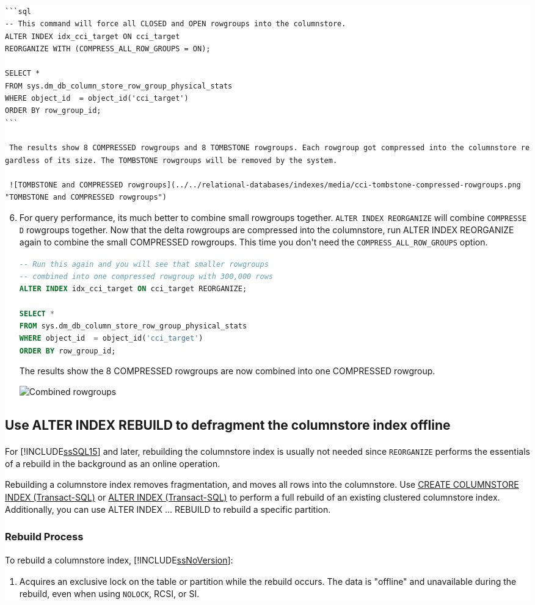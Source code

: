     ```sql  
    -- This command will force all CLOSED and OPEN rowgroups into the columnstore.  
    ALTER INDEX idx_cci_target ON cci_target   
    REORGANIZE WITH (COMPRESS_ALL_ROW_GROUPS = ON);  
  
    SELECT *   
    FROM sys.dm_db_column_store_row_group_physical_stats   
    WHERE object_id  = object_id('cci_target')  
    ORDER BY row_group_id;  
    ```  
  
     The results show 8 COMPRESSED rowgroups and 8 TOMBSTONE rowgroups. Each rowgroup got compressed into the columnstore regardless of its size. The TOMBSTONE rowgroups will be removed by the system.  
  
     ![TOMBSTONE and COMPRESSED rowgroups](../../relational-databases/indexes/media/cci-tombstone-compressed-rowgroups.png "TOMBSTONE and COMPRESSED rowgroups")  
  
6.  For query performance, its much better to combine small rowgroups together. `ALTER INDEX REORGANIZE` will combine `COMPRESSED` rowgroups together. Now that the delta rowgroups are compressed into the columnstore, run ALTER INDEX REORGANIZE again to combine the small COMPRESSED rowgroups. This time you don't need the `COMPRESS_ALL_ROW_GROUPS` option.  
  
    ```sql  
    -- Run this again and you will see that smaller rowgroups   
    -- combined into one compressed rowgroup with 300,000 rows  
    ALTER INDEX idx_cci_target ON cci_target REORGANIZE;  
  
    SELECT *   
    FROM sys.dm_db_column_store_row_group_physical_stats   
    WHERE object_id  = object_id('cci_target')  
    ORDER BY row_group_id;  
    ```  
  
     The results show the 8 COMPRESSED rowgroups are now combined into one COMPRESSED rowgroup.  
  
     ![Combined rowgroups](../../relational-databases/indexes/media/cci-compressed-rowgroups.png "Combined rowgroups")  
  
## <a name="rebuild"></a> Use ALTER INDEX REBUILD to defragment the columnstore index offline  
 For [!INCLUDE[ssSQL15](../../includes/sssql15-md.md)] and later, rebuilding the columnstore index is usually not needed since `REORGANIZE` performs the essentials of a rebuild in the background as an online operation.  
  
 Rebuilding a columnstore index removes fragmentation, and moves all rows into the columnstore. Use [CREATE COLUMNSTORE INDEX &#40;Transact-SQL&#41;](../../t-sql/statements/create-columnstore-index-transact-sql.md) or [ALTER INDEX &#40;Transact-SQL&#41;](../../t-sql/statements/alter-index-transact-sql.md) to perform a full rebuild of an existing clustered columnstore index. Additionally, you can use ALTER INDEX ... REBUILD to rebuild a specific partition.  
  
### Rebuild Process  
 To rebuild a columnstore index, [!INCLUDE[ssNoVersion](../../includes/ssnoversion-md.md)]:  
  
1.  Acquires an exclusive lock on the table or partition while the rebuild occurs. The data is "offline" and unavailable during the rebuild, even when using `NOLOCK`, RCSI, or SI.  
  